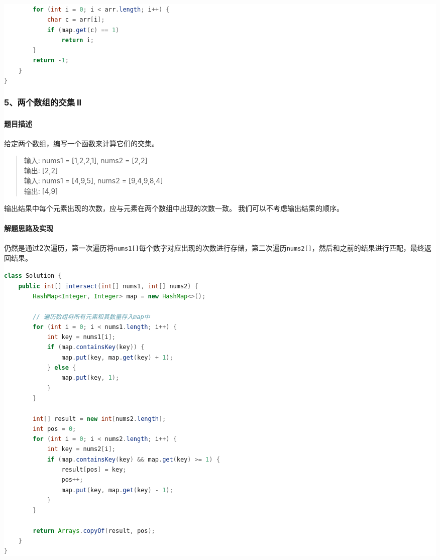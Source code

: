 ```java
        for (int i = 0; i < arr.length; i++) {
            char c = arr[i];
            if (map.get(c) == 1)
                return i;
        }
        return -1;
    }
}
```

### 5、两个数组的交集 II

#### 题目描述

给定两个数组，编写一个函数来计算它们的交集。

>输入: nums1 = [1,2,2,1], nums2 = [2,2]  
输出: [2,2]  
输入: nums1 = [4,9,5], nums2 = [9,4,9,8,4]  
输出: [4,9]

输出结果中每个元素出现的次数，应与元素在两个数组中出现的次数一致。
我们可以不考虑输出结果的顺序。

#### 解题思路及实现

仍然是通过2次遍历，第一次遍历将`nums1[]`每个数字对应出现的次数进行存储，第二次遍历`nums2[]`，然后和之前的结果进行匹配，最终返回结果。

```java
class Solution {
    public int[] intersect(int[] nums1, int[] nums2) {
        HashMap<Integer, Integer> map = new HashMap<>();

        // 遍历数组将所有元素和其数量存入map中
        for (int i = 0; i < nums1.length; i++) {
            int key = nums1[i];
            if (map.containsKey(key)) {
                map.put(key, map.get(key) + 1);
            } else {
                map.put(key, 1);
            }
        }

        int[] result = new int[nums2.length];
        int pos = 0;
        for (int i = 0; i < nums2.length; i++) {
            int key = nums2[i];
            if (map.containsKey(key) && map.get(key) >= 1) {
                result[pos] = key;
                pos++;
                map.put(key, map.get(key) - 1);
            }
        }

        return Arrays.copyOf(result, pos);
    }
}
```
